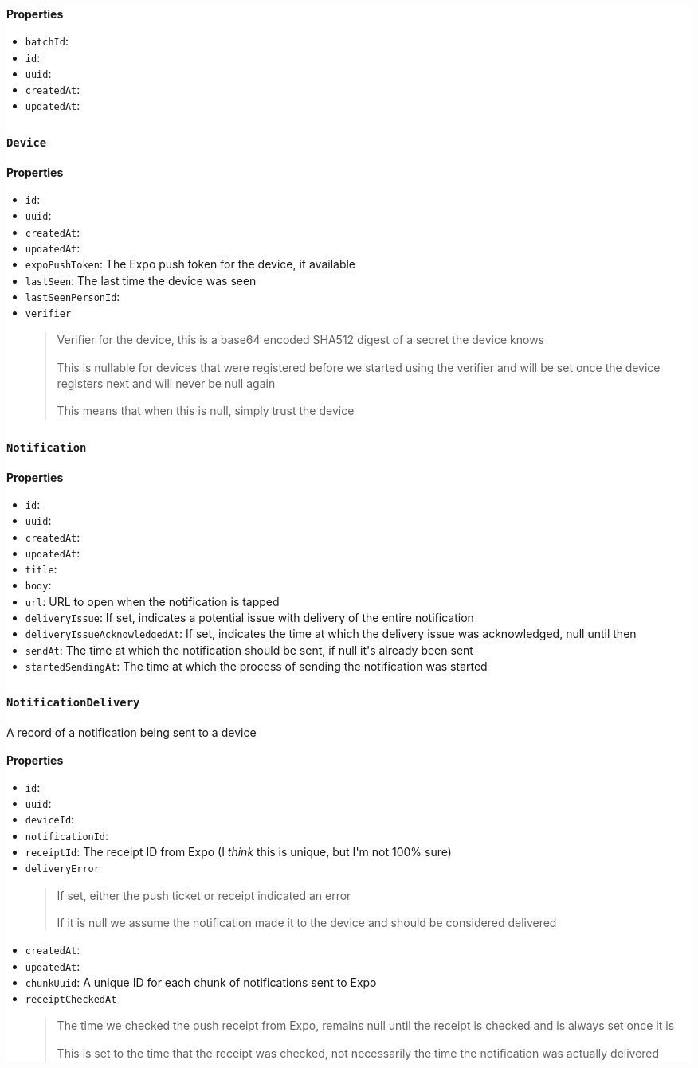 **Properties**
  - `batchId`: 
  - `id`: 
  - `uuid`: 
  - `createdAt`: 
  - `updatedAt`: 

### `Device`

**Properties**
  - `id`: 
  - `uuid`: 
  - `createdAt`: 
  - `updatedAt`: 
  - `expoPushToken`: The Expo push token for the device, if available
  - `lastSeen`: The last time the device was seen
  - `lastSeenPersonId`: 
  - `verifier`
    > Verifier for the device, this is a base64 encoded SHA512 digest of a secret the device knows
    > 
    > This is nullable for devices that were registered before we started using the
    > verifier and will be set once the device registers next and will never be null again
    > 
    > This means that when this is null, simply trust the device

### `Notification`

**Properties**
  - `id`: 
  - `uuid`: 
  - `createdAt`: 
  - `updatedAt`: 
  - `title`: 
  - `body`: 
  - `url`: URL to open when the notification is tapped
  - `deliveryIssue`: If set, indicates a potential issue with delivery of the entire notification
  - `deliveryIssueAcknowledgedAt`: If set, indicates the time at which the delivery issue was acknowledged, null until then
  - `sendAt`: The time at which the notification should be sent, if null it's already been sent
  - `startedSendingAt`: The time at which the process of sending the notification was started

### `NotificationDelivery`
A record of a notification being sent to a device

**Properties**
  - `id`: 
  - `uuid`: 
  - `deviceId`: 
  - `notificationId`: 
  - `receiptId`: The receipt ID from Expo (I *think* this is unique, but I'm not 100% sure)
  - `deliveryError`
    > If set, either the push ticket or receipt indicated an error
    > 
    > If it is null we assume the notification made it to the device and should be considered delivered
  - `createdAt`: 
  - `updatedAt`: 
  - `chunkUuid`: A unique ID for each chunk of notifications sent to Expo
  - `receiptCheckedAt`
    > The time we checked the push receipt from Expo, remains null until the receipt is checked and is always set once it is
    > 
    > This is set to the time that the receipt was checked, not necessarily the time the notification was actually delivered
    > 